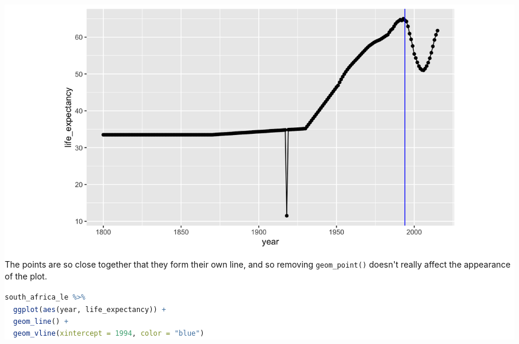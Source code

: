 <img src="time-series_files/figure-html/unnamed-chunk-11-1.png" width="672" style="display: block; margin: auto;" />

The points are so close together that they form their own line, and so removing `geom_point()` doesn't really affect the appearance of the plot.


```r
south_africa_le %>% 
  ggplot(aes(year, life_expectancy)) +
  geom_line() +
  geom_vline(xintercept = 1994, color = "blue")
```

